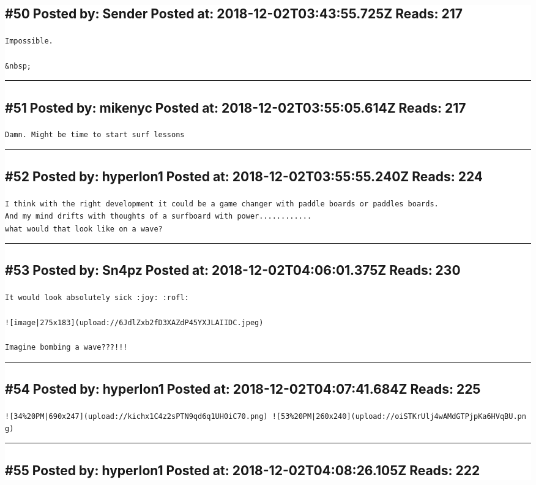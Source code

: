 ## \#50 Posted by: Sender Posted at: 2018-12-02T03:43:55.725Z Reads: 217

```
Impossible.

&nbsp;
```

---
## \#51 Posted by: mikenyc Posted at: 2018-12-02T03:55:05.614Z Reads: 217

```
Damn. Might be time to start surf lessons
```

---
## \#52 Posted by: hyperIon1 Posted at: 2018-12-02T03:55:55.240Z Reads: 224

```
I think with the right development it could be a game changer with paddle boards or paddles boards.
And my mind drifts with thoughts of a surfboard with power............
what would that look like on a wave?
```

---
## \#53 Posted by: Sn4pz Posted at: 2018-12-02T04:06:01.375Z Reads: 230

```
It would look absolutely sick :joy: :rofl:

![image|275x183](upload://6JdlZxb2fD3XAZdP45YXJLAIIDC.jpeg)  

Imagine bombing a wave???!!!
```

---
## \#54 Posted by: hyperIon1 Posted at: 2018-12-02T04:07:41.684Z Reads: 225

```
![34%20PM|690x247](upload://kichx1C4z2sPTN9qd6q1UH0iC70.png) ![53%20PM|260x240](upload://oiSTKrUlj4wAMdGTPjpKa6HVqBU.png)
```

---
## \#55 Posted by: hyperIon1 Posted at: 2018-12-02T04:08:26.105Z Reads: 222
